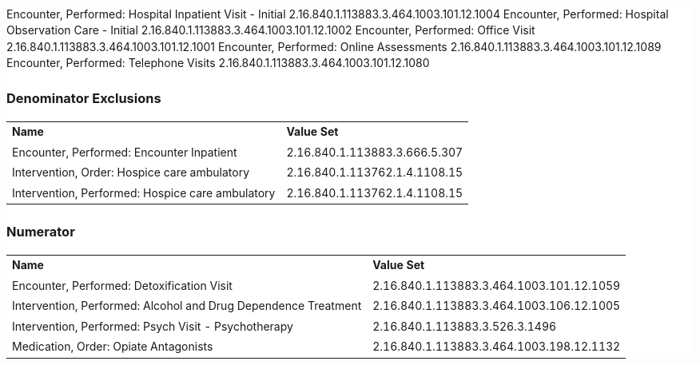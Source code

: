 <td>Encounter, Performed: Hospital Inpatient Visit - Initial</td>
<td>2.16.840.1.113883.3.464.1003.101.12.1004</td>
</tr>
<tr>
<td>Encounter, Performed: Hospital Observation Care - Initial</td>
<td>2.16.840.1.113883.3.464.1003.101.12.1002</td>
</tr>
<tr>
<td>Encounter, Performed: Office Visit</td>
<td>2.16.840.1.113883.3.464.1003.101.12.1001</td>
</tr>
<tr>
<td>Encounter, Performed: Online Assessments</td>
<td>2.16.840.1.113883.3.464.1003.101.12.1089</td>
</tr>
<tr>
<td>Encounter, Performed: Telephone Visits</td>
<td>2.16.840.1.113883.3.464.1003.101.12.1080</td>
</tr>
</table>

### Denominator Exclusions

<table>
<tr>
<td><strong>Name</strong></td>
<td><strong>Value Set</strong></td>
</tr>
<tr>
<td>Encounter, Performed: Encounter Inpatient</td>
<td>2.16.840.1.113883.3.666.5.307</td>
</tr>
<tr>
<td>Intervention, Order: Hospice care ambulatory</td>
<td>2.16.840.1.113762.1.4.1108.15</td>
</tr>
<tr>
<td>Intervention, Performed: Hospice care ambulatory</td>
<td>2.16.840.1.113762.1.4.1108.15</td>
</tr>
</table>

### Numerator

<table>
<tr>
<td><strong>Name</strong></td>
<td><strong>Value Set</strong></td>
</tr>
<tr>
<td>Encounter, Performed: Detoxification Visit</td>
<td>2.16.840.1.113883.3.464.1003.101.12.1059</td>
</tr>
<tr>
<td>Intervention, Performed: Alcohol and Drug Dependence Treatment</td>
<td>2.16.840.1.113883.3.464.1003.106.12.1005</td>
</tr>
<tr>
<td>Intervention, Performed: Psych Visit - Psychotherapy</td>
<td>2.16.840.1.113883.3.526.3.1496</td>
</tr>
<tr>
<td>Medication, Order: Opiate Antagonists</td>
<td>2.16.840.1.113883.3.464.1003.198.12.1132</td>